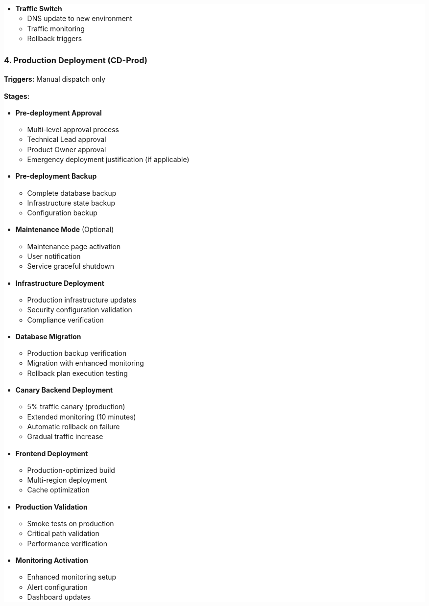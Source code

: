 - **Traffic Switch**
  - DNS update to new environment
  - Traffic monitoring
  - Rollback triggers

### 4. Production Deployment (CD-Prod)

**Triggers:** Manual dispatch only

**Stages:**
- **Pre-deployment Approval**
  - Multi-level approval process
  - Technical Lead approval
  - Product Owner approval
  - Emergency deployment justification (if applicable)

- **Pre-deployment Backup**
  - Complete database backup
  - Infrastructure state backup
  - Configuration backup

- **Maintenance Mode** (Optional)
  - Maintenance page activation
  - User notification
  - Service graceful shutdown

- **Infrastructure Deployment**
  - Production infrastructure updates
  - Security configuration validation
  - Compliance verification

- **Database Migration**
  - Production backup verification
  - Migration with enhanced monitoring
  - Rollback plan execution testing

- **Canary Backend Deployment**
  - 5% traffic canary (production)
  - Extended monitoring (10 minutes)
  - Automatic rollback on failure
  - Gradual traffic increase

- **Frontend Deployment**
  - Production-optimized build
  - Multi-region deployment
  - Cache optimization

- **Production Validation**
  - Smoke tests on production
  - Critical path validation
  - Performance verification

- **Monitoring Activation**
  - Enhanced monitoring setup
  - Alert configuration
  - Dashboard updates
